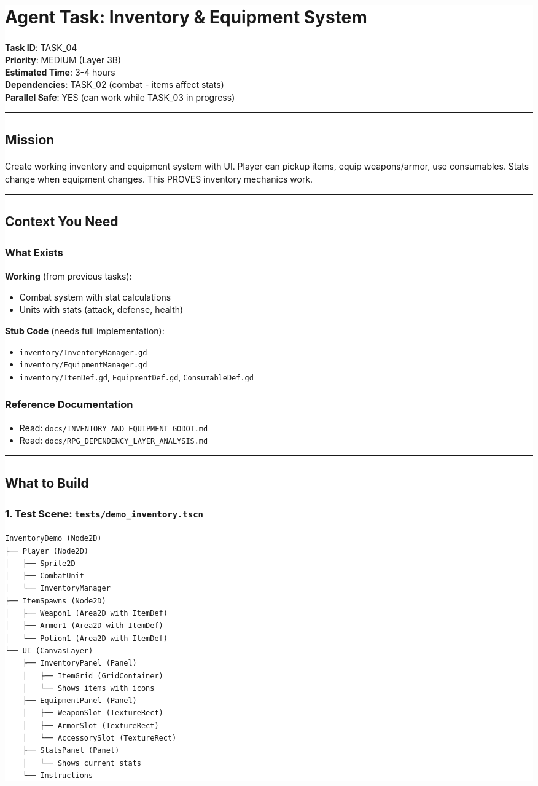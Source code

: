 # Agent Task: Inventory & Equipment System

**Task ID**: TASK_04  
**Priority**: MEDIUM (Layer 3B)  
**Estimated Time**: 3-4 hours  
**Dependencies**: TASK_02 (combat - items affect stats)  
**Parallel Safe**: YES (can work while TASK_03 in progress)

---

## Mission

Create working inventory and equipment system with UI. Player can pickup items, equip weapons/armor, use consumables. Stats change when equipment changes. This PROVES inventory mechanics work.

---

## Context You Need

### What Exists

**Working** (from previous tasks):

- Combat system with stat calculations
- Units with stats (attack, defense, health)

**Stub Code** (needs full implementation):

- `inventory/InventoryManager.gd`
- `inventory/EquipmentManager.gd`
- `inventory/ItemDef.gd`, `EquipmentDef.gd`, `ConsumableDef.gd`

### Reference Documentation

- Read: `docs/INVENTORY_AND_EQUIPMENT_GODOT.md`
- Read: `docs/RPG_DEPENDENCY_LAYER_ANALYSIS.md`

---

## What to Build

### 1. Test Scene: `tests/demo_inventory.tscn`

```
InventoryDemo (Node2D)
├── Player (Node2D)
│   ├── Sprite2D
│   ├── CombatUnit
│   └── InventoryManager
├── ItemSpawns (Node2D)
│   ├── Weapon1 (Area2D with ItemDef)
│   ├── Armor1 (Area2D with ItemDef)
│   └── Potion1 (Area2D with ItemDef)
└── UI (CanvasLayer)
    ├── InventoryPanel (Panel)
    │   ├── ItemGrid (GridContainer)
    │   └── Shows items with icons
    ├── EquipmentPanel (Panel)
    │   ├── WeaponSlot (TextureRect)
    │   ├── ArmorSlot (TextureRect)
    │   └── AccessorySlot (TextureRect)
    ├── StatsPanel (Panel)
    │   └── Shows current stats
    └── Instructions
```